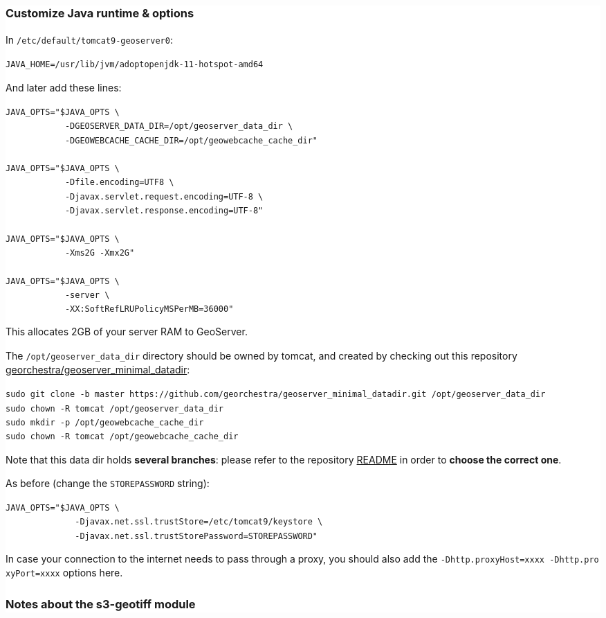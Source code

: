 ### Customize Java runtime & options

In ```/etc/default/tomcat9-geoserver0```:
```
JAVA_HOME=/usr/lib/jvm/adoptopenjdk-11-hotspot-amd64
```

And later add these lines:
```
JAVA_OPTS="$JAVA_OPTS \
            -DGEOSERVER_DATA_DIR=/opt/geoserver_data_dir \
            -DGEOWEBCACHE_CACHE_DIR=/opt/geowebcache_cache_dir"

JAVA_OPTS="$JAVA_OPTS \
            -Dfile.encoding=UTF8 \
            -Djavax.servlet.request.encoding=UTF-8 \
            -Djavax.servlet.response.encoding=UTF-8"

JAVA_OPTS="$JAVA_OPTS \
            -Xms2G -Xmx2G"

JAVA_OPTS="$JAVA_OPTS \
            -server \
            -XX:SoftRefLRUPolicyMSPerMB=36000"
```
This allocates 2GB of your server RAM to GeoServer.

The ```/opt/geoserver_data_dir``` directory should be owned by tomcat, and created by checking out this repository [georchestra/geoserver_minimal_datadir](https://github.com/georchestra/geoserver_minimal_datadir):

```
sudo git clone -b master https://github.com/georchestra/geoserver_minimal_datadir.git /opt/geoserver_data_dir
sudo chown -R tomcat /opt/geoserver_data_dir
sudo mkdir -p /opt/geowebcache_cache_dir
sudo chown -R tomcat /opt/geowebcache_cache_dir

```
Note that this data dir holds **several branches**: please refer to the repository [README](https://github.com/georchestra/geoserver_minimal_datadir/blob/master/README.md) in order to **choose the correct one**.


As before (change the ```STOREPASSWORD``` string):
```
JAVA_OPTS="$JAVA_OPTS \
              -Djavax.net.ssl.trustStore=/etc/tomcat9/keystore \
              -Djavax.net.ssl.trustStorePassword=STOREPASSWORD"
```

In case your connection to the internet needs to pass through a proxy, you should also add the ```-Dhttp.proxyHost=xxxx -Dhttp.proxyPort=xxxx``` options here.


### Notes about the s3-geotiff module
